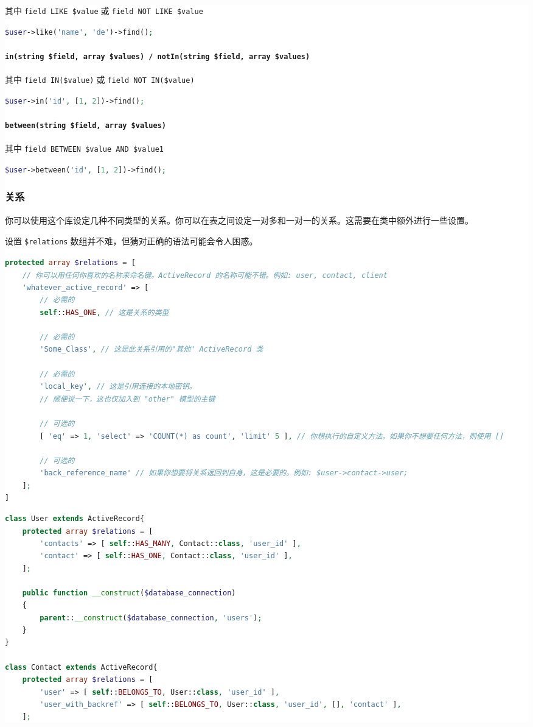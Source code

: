 其中 `field LIKE $value` 或 `field NOT LIKE $value`

```php
$user->like('name', 'de')->find();
```

#### `in(string $field, array $values) / notIn(string $field, array $values)`

其中 `field IN($value)` 或 `field NOT IN($value)`

```php
$user->in('id', [1, 2])->find();
```

#### `between(string $field, array $values)`

其中 `field BETWEEN $value AND $value1`

```php
$user->between('id', [1, 2])->find();
```

### 关系
你可以使用这个库设定几种不同类型的关系。你可以在表之间设定一对多和一对一的关系。这需要在类中额外进行一些设置。

设置 `$relations` 数组并不难，但猜对正确的语法可能会令人困惑。

```php
protected array $relations = [
	// 你可以用任何你喜欢的名称来命名键。ActiveRecord 的名称可能不错。例如: user, contact, client
	'whatever_active_record' => [
		// 必需的
		self::HAS_ONE, // 这是关系的类型

		// 必需的
		'Some_Class', // 这是此关系引用的"其他" ActiveRecord 类

		// 必需的
		'local_key', // 这是引用连接的本地密钥。
		// 顺便说一下，这也仅加入到 "other" 模型的主键

		// 可选的
		[ 'eq' => 1, 'select' => 'COUNT(*) as count', 'limit' 5 ], // 你想执行的自定义方法。如果你不想要任何方法，则使用 []
		
		// 可选的
		'back_reference_name' // 如果你想要将关系返回到自身，这是必要的。例如: $user->contact->user;
	];
]
```

```php
class User extends ActiveRecord{
	protected array $relations = [
		'contacts' => [ self::HAS_MANY, Contact::class, 'user_id' ],
		'contact' => [ self::HAS_ONE, Contact::class, 'user_id' ],
	];

	public function __construct($database_connection)
	{
		parent::__construct($database_connection, 'users');
	}
}

class Contact extends ActiveRecord{
	protected array $relations = [
		'user' => [ self::BELONGS_TO, User::class, 'user_id' ],
		'user_with_backref' => [ self::BELONGS_TO, User::class, 'user_id', [], 'contact' ],
	];
```